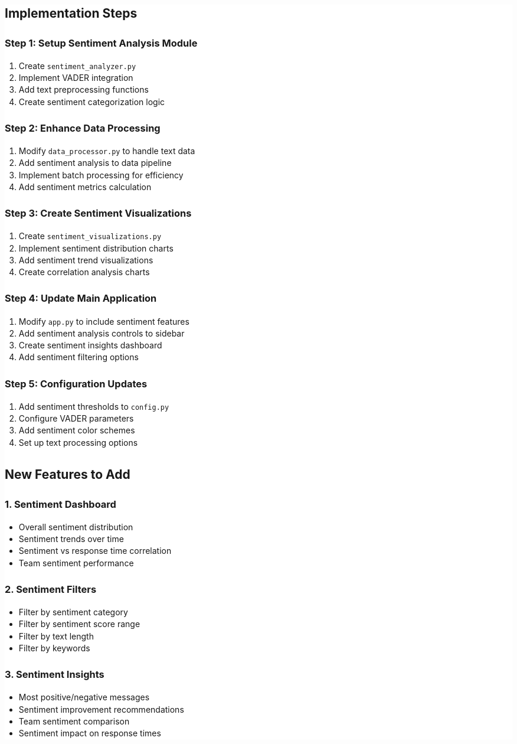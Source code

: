 ## Implementation Steps

### Step 1: Setup Sentiment Analysis Module
1. Create `sentiment_analyzer.py`
2. Implement VADER integration
3. Add text preprocessing functions
4. Create sentiment categorization logic

### Step 2: Enhance Data Processing
1. Modify `data_processor.py` to handle text data
2. Add sentiment analysis to data pipeline
3. Implement batch processing for efficiency
4. Add sentiment metrics calculation

### Step 3: Create Sentiment Visualizations
1. Create `sentiment_visualizations.py`
2. Implement sentiment distribution charts
3. Add sentiment trend visualizations
4. Create correlation analysis charts

### Step 4: Update Main Application
1. Modify `app.py` to include sentiment features
2. Add sentiment analysis controls to sidebar
3. Create sentiment insights dashboard
4. Add sentiment filtering options

### Step 5: Configuration Updates
1. Add sentiment thresholds to `config.py`
2. Configure VADER parameters
3. Add sentiment color schemes
4. Set up text processing options

## New Features to Add

### 1. Sentiment Dashboard
- Overall sentiment distribution
- Sentiment trends over time
- Sentiment vs response time correlation
- Team sentiment performance

### 2. Sentiment Filters
- Filter by sentiment category
- Filter by sentiment score range
- Filter by text length
- Filter by keywords

### 3. Sentiment Insights
- Most positive/negative messages
- Sentiment improvement recommendations
- Team sentiment comparison
- Sentiment impact on response times
